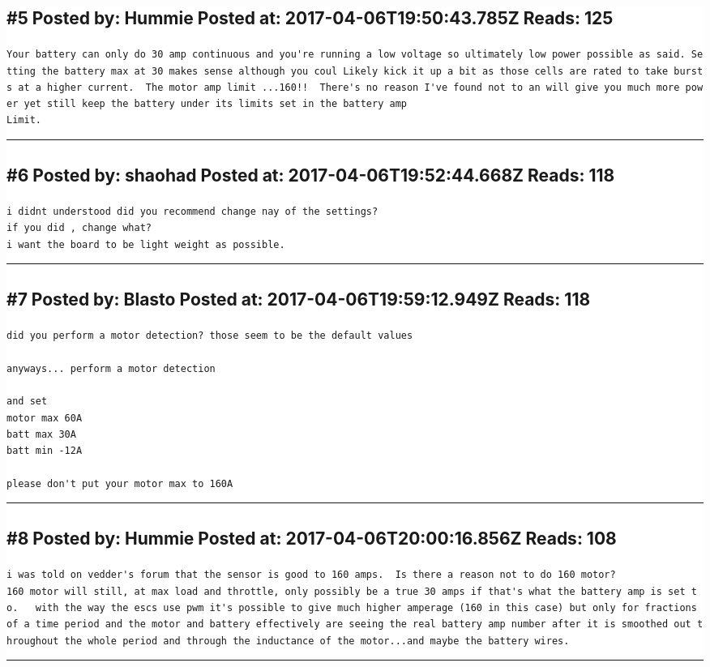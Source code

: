 ## \#5 Posted by: Hummie Posted at: 2017-04-06T19:50:43.785Z Reads: 125

```
Your battery can only do 30 amp continuous and you're running a low voltage so ultimately low power possible as said. Setting the battery max at 30 makes sense although you coul Likely kick it up a bit as those cells are rated to take bursts at a higher current.  The motor amp limit ...160!!  There's no reason I've found not to an will give you much more power yet still keep the battery under its limits set in the battery amp
Limit.
```

---
## \#6 Posted by: shaohad Posted at: 2017-04-06T19:52:44.668Z Reads: 118

```
i didnt understood did you recommend change nay of the settings?
if you did , change what?
i want the board to be light weight as possible.
```

---
## \#7 Posted by: Blasto Posted at: 2017-04-06T19:59:12.949Z Reads: 118

```
did you perform a motor detection? those seem to be the default values

anyways... perform a motor detection

and set 
motor max 60A
batt max 30A
batt min -12A

please don't put your motor max to 160A
```

---
## \#8 Posted by: Hummie Posted at: 2017-04-06T20:00:16.856Z Reads: 108

```
i was told on vedder's forum that the sensor is good to 160 amps.  Is there a reason not to do 160 motor?
160 motor will still, at max load and throttle, only possibly be a true 30 amps if that's what the battery amp is set to.   with the way the escs use pwm it's possible to give much higher amperage (160 in this case) but only for fractions of a time period and the motor and battery effectively are seeing the real battery amp number after it is smoothed out throughout the whole period and through the inductance of the motor...and maybe the battery wires.
```

---
